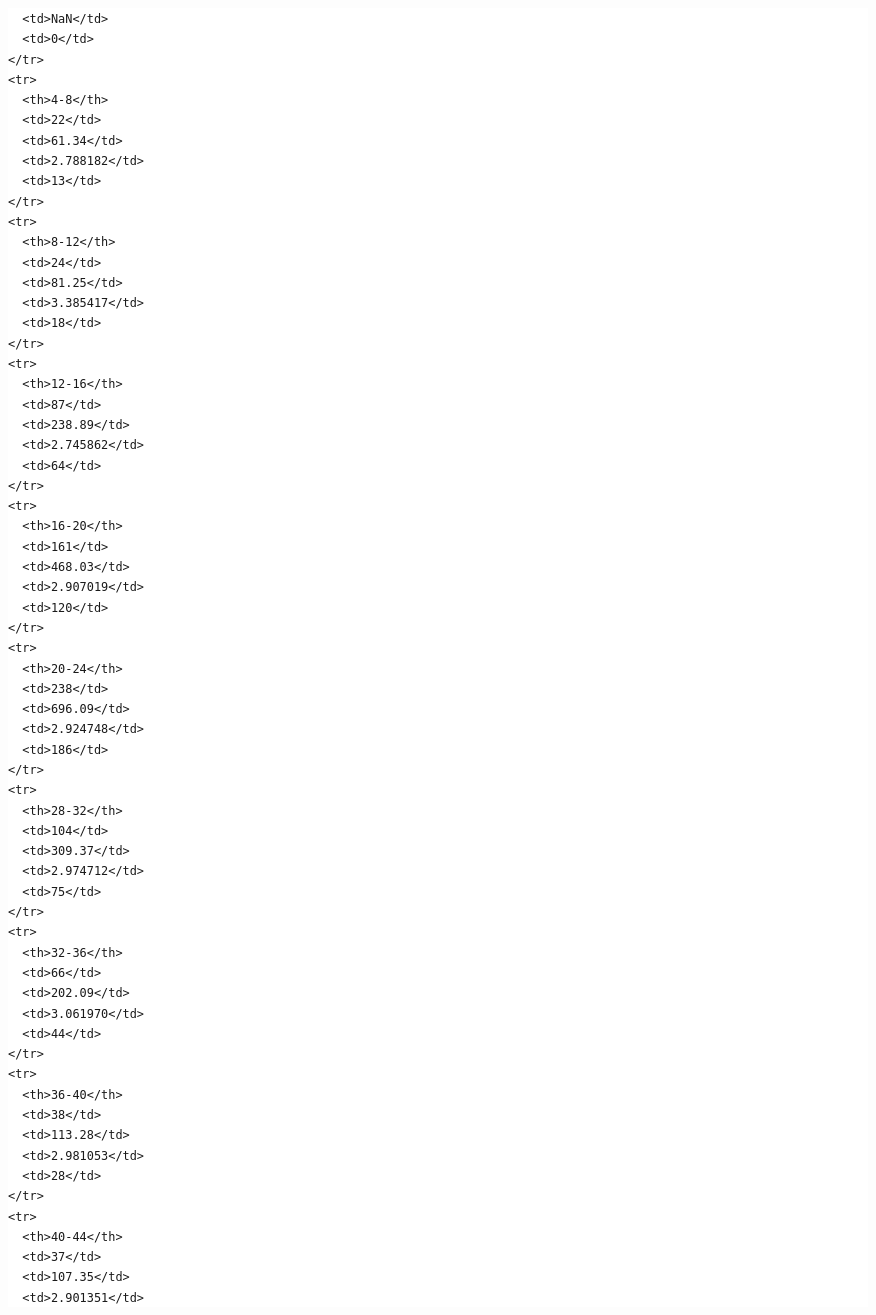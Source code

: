       <td>NaN</td>
      <td>0</td>
    </tr>
    <tr>
      <th>4-8</th>
      <td>22</td>
      <td>61.34</td>
      <td>2.788182</td>
      <td>13</td>
    </tr>
    <tr>
      <th>8-12</th>
      <td>24</td>
      <td>81.25</td>
      <td>3.385417</td>
      <td>18</td>
    </tr>
    <tr>
      <th>12-16</th>
      <td>87</td>
      <td>238.89</td>
      <td>2.745862</td>
      <td>64</td>
    </tr>
    <tr>
      <th>16-20</th>
      <td>161</td>
      <td>468.03</td>
      <td>2.907019</td>
      <td>120</td>
    </tr>
    <tr>
      <th>20-24</th>
      <td>238</td>
      <td>696.09</td>
      <td>2.924748</td>
      <td>186</td>
    </tr>
    <tr>
      <th>28-32</th>
      <td>104</td>
      <td>309.37</td>
      <td>2.974712</td>
      <td>75</td>
    </tr>
    <tr>
      <th>32-36</th>
      <td>66</td>
      <td>202.09</td>
      <td>3.061970</td>
      <td>44</td>
    </tr>
    <tr>
      <th>36-40</th>
      <td>38</td>
      <td>113.28</td>
      <td>2.981053</td>
      <td>28</td>
    </tr>
    <tr>
      <th>40-44</th>
      <td>37</td>
      <td>107.35</td>
      <td>2.901351</td>